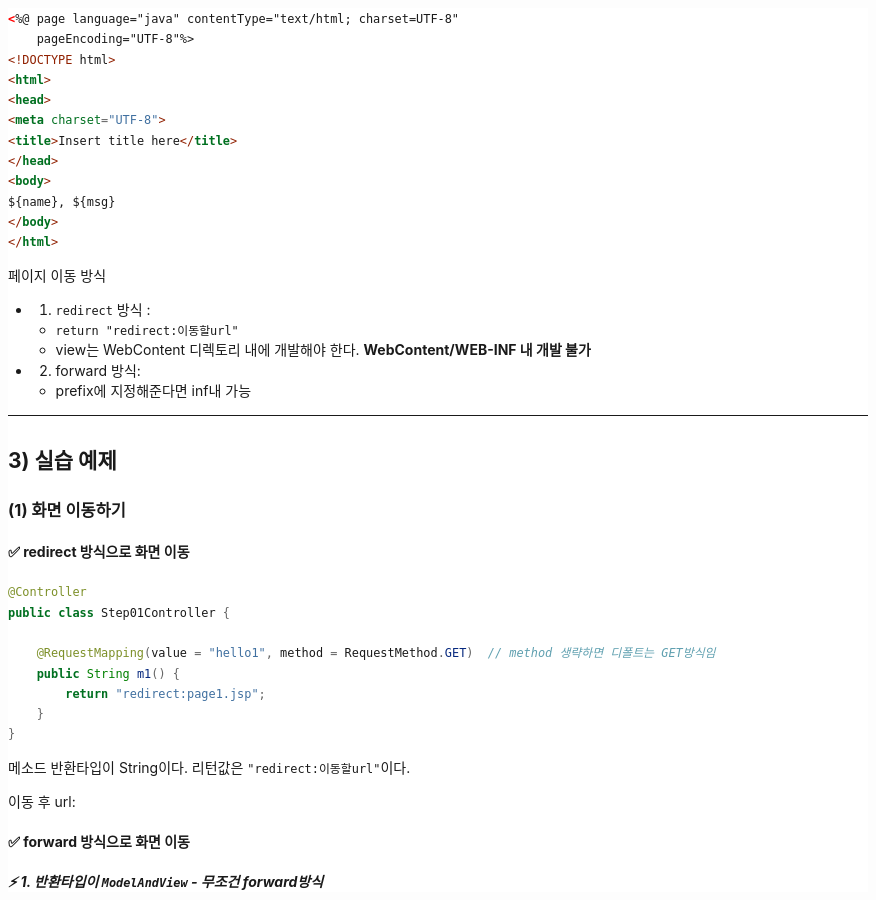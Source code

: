 ```html
<%@ page language="java" contentType="text/html; charset=UTF-8"
    pageEncoding="UTF-8"%>
<!DOCTYPE html>
<html>
<head>
<meta charset="UTF-8">
<title>Insert title here</title>
</head>
<body>
${name}, ${msg}
</body>
</html>
```



페이지 이동 방식

- 1) `redirect` 방식 : 
  - `return "redirect:이동할url" `
  - view는 WebContent 디렉토리 내에 개발해야 한다. **WebContent/WEB-INF 내 개발 불가**
- 2) forward 방식:
  - prefix에 지정해준다면 inf내 가능

-------------





## 3) 실습 예제

### (1) 화면 이동하기

#### ✅ redirect 방식으로 화면 이동

```java
@Controller
public class Step01Controller {
	
	@RequestMapping(value = "hello1", method = RequestMethod.GET)  // method 생략하면 디폴트는 GET방식임
	public String m1() {		
		return "redirect:page1.jsp";  		
	}
}
```

메소드 반환타입이 String이다. 리턴값은 `"redirect:이동할url"`이다.

이동 후 url: 



#### ✅ forward 방식으로 화면 이동

##### ⚡ 1. 반환타입이 `ModelAndView`  - 무조건 forward방식

